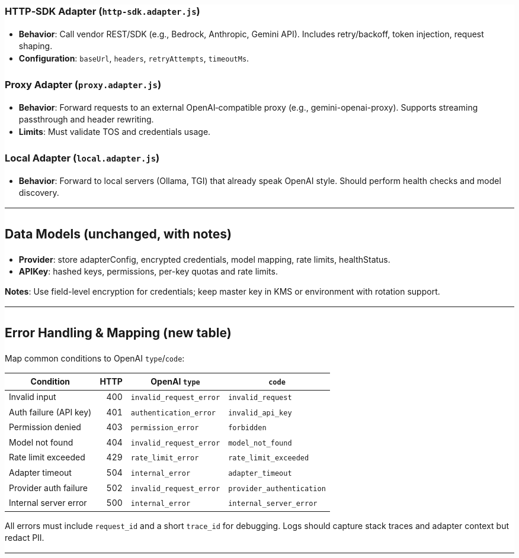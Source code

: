 ### HTTP‑SDK Adapter (`http-sdk.adapter.js`)

* **Behavior**: Call vendor REST/SDK (e.g., Bedrock, Anthropic, Gemini API). Includes retry/backoff, token injection, request shaping.
* **Configuration**: `baseUrl`, `headers`, `retryAttempts`, `timeoutMs`.

### Proxy Adapter (`proxy.adapter.js`)

* **Behavior**: Forward requests to an external OpenAI‑compatible proxy (e.g., gemini-openai-proxy). Supports streaming passthrough and header rewriting.
* **Limits**: Must validate TOS and credentials usage.

### Local Adapter (`local.adapter.js`)

* **Behavior**: Forward to local servers (Ollama, TGI) that already speak OpenAI style. Should perform health checks and model discovery.

---

## Data Models (unchanged, with notes)

* **Provider**: store adapterConfig, encrypted credentials, model mapping, rate limits, healthStatus.
* **APIKey**: hashed keys, permissions, per-key quotas and rate limits.

**Notes**: Use field-level encryption for credentials; keep master key in KMS or environment with rotation support.

---

## Error Handling & Mapping (new table)

Map common conditions to OpenAI `type`/`code`:

| Condition              | HTTP | OpenAI `type`           | `code`                    |
| ---------------------- | ---: | ----------------------- | ------------------------- |
| Invalid input          |  400 | `invalid_request_error` | `invalid_request`         |
| Auth failure (API key) |  401 | `authentication_error`  | `invalid_api_key`         |
| Permission denied      |  403 | `permission_error`      | `forbidden`               |
| Model not found        |  404 | `invalid_request_error` | `model_not_found`         |
| Rate limit exceeded    |  429 | `rate_limit_error`      | `rate_limit_exceeded`     |
| Adapter timeout        |  504 | `internal_error`        | `adapter_timeout`         |
| Provider auth failure  |  502 | `invalid_request_error` | `provider_authentication` |
| Internal server error  |  500 | `internal_error`        | `internal_server_error`   |

All errors must include `request_id` and a short `trace_id` for debugging. Logs should capture stack traces and adapter context but redact PII.

---